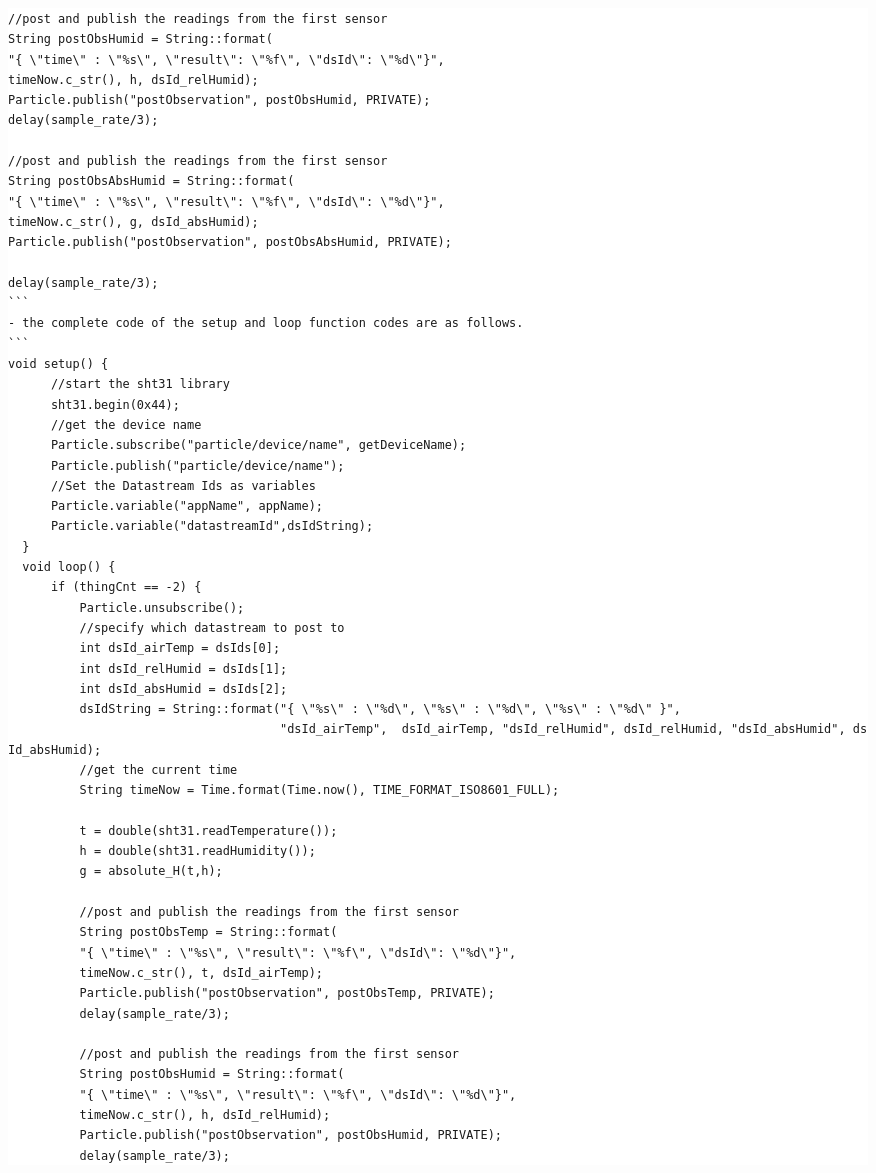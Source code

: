     //post and publish the readings from the first sensor
    String postObsHumid = String::format(
    "{ \"time\" : \"%s\", \"result\": \"%f\", \"dsId\": \"%d\"}",
    timeNow.c_str(), h, dsId_relHumid);
    Particle.publish("postObservation", postObsHumid, PRIVATE);
    delay(sample_rate/3);

    //post and publish the readings from the first sensor
    String postObsAbsHumid = String::format(
    "{ \"time\" : \"%s\", \"result\": \"%f\", \"dsId\": \"%d\"}",
    timeNow.c_str(), g, dsId_absHumid);
    Particle.publish("postObservation", postObsAbsHumid, PRIVATE);

    delay(sample_rate/3);
    ```
    - the complete code of the setup and loop function codes are as follows.
    ```
    void setup() {
          //start the sht31 library
          sht31.begin(0x44);
          //get the device name
          Particle.subscribe("particle/device/name", getDeviceName);
          Particle.publish("particle/device/name");
          //Set the Datastream Ids as variables
          Particle.variable("appName", appName);
          Particle.variable("datastreamId",dsIdString);
      }
      void loop() {
          if (thingCnt == -2) {
              Particle.unsubscribe();
              //specify which datastream to post to
              int dsId_airTemp = dsIds[0];
              int dsId_relHumid = dsIds[1];
              int dsId_absHumid = dsIds[2];
              dsIdString = String::format("{ \"%s\" : \"%d\", \"%s\" : \"%d\", \"%s\" : \"%d\" }",
                                          "dsId_airTemp",  dsId_airTemp, "dsId_relHumid", dsId_relHumid, "dsId_absHumid", dsId_absHumid);
              //get the current time
              String timeNow = Time.format(Time.now(), TIME_FORMAT_ISO8601_FULL);

              t = double(sht31.readTemperature());
              h = double(sht31.readHumidity());
              g = absolute_H(t,h);

              //post and publish the readings from the first sensor
              String postObsTemp = String::format(
              "{ \"time\" : \"%s\", \"result\": \"%f\", \"dsId\": \"%d\"}",
              timeNow.c_str(), t, dsId_airTemp);
              Particle.publish("postObservation", postObsTemp, PRIVATE);
              delay(sample_rate/3);

              //post and publish the readings from the first sensor
              String postObsHumid = String::format(
              "{ \"time\" : \"%s\", \"result\": \"%f\", \"dsId\": \"%d\"}",
              timeNow.c_str(), h, dsId_relHumid);
              Particle.publish("postObservation", postObsHumid, PRIVATE);
              delay(sample_rate/3);
